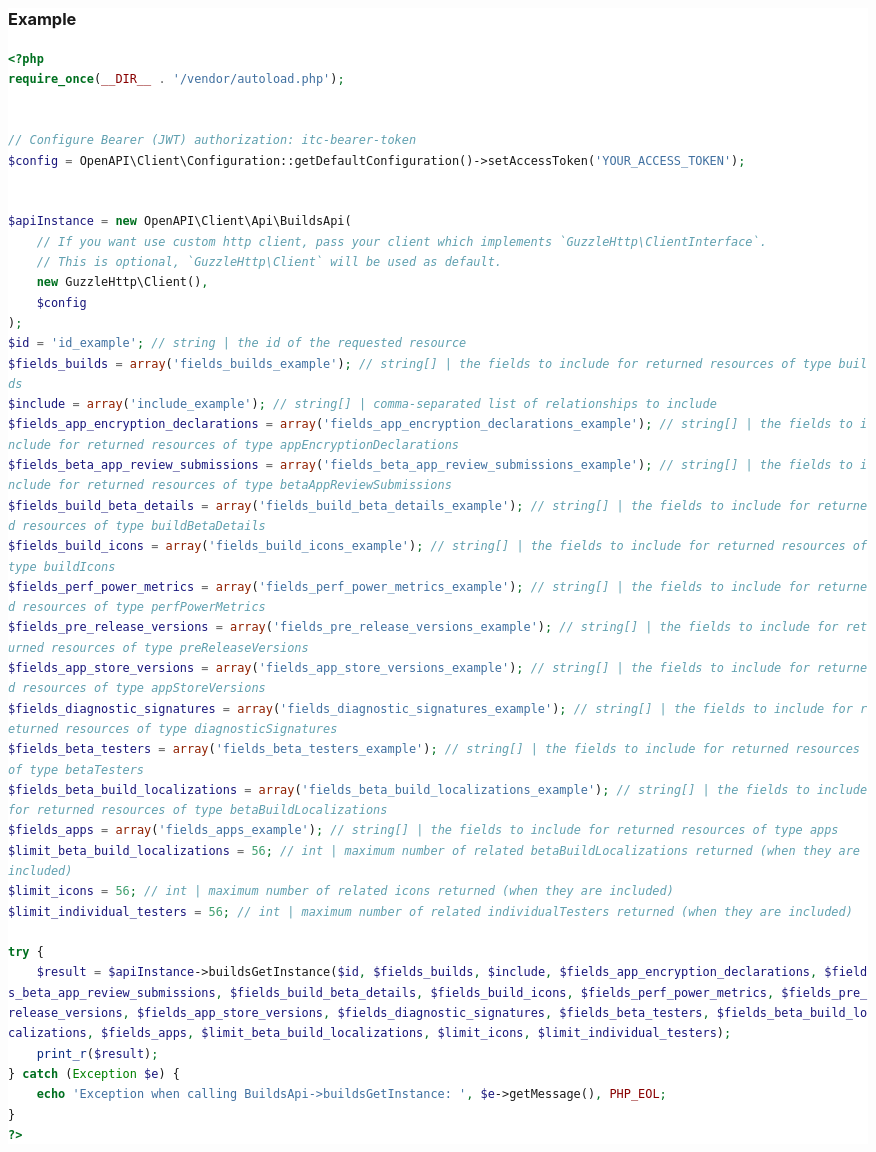 

### Example

```php
<?php
require_once(__DIR__ . '/vendor/autoload.php');


// Configure Bearer (JWT) authorization: itc-bearer-token
$config = OpenAPI\Client\Configuration::getDefaultConfiguration()->setAccessToken('YOUR_ACCESS_TOKEN');


$apiInstance = new OpenAPI\Client\Api\BuildsApi(
    // If you want use custom http client, pass your client which implements `GuzzleHttp\ClientInterface`.
    // This is optional, `GuzzleHttp\Client` will be used as default.
    new GuzzleHttp\Client(),
    $config
);
$id = 'id_example'; // string | the id of the requested resource
$fields_builds = array('fields_builds_example'); // string[] | the fields to include for returned resources of type builds
$include = array('include_example'); // string[] | comma-separated list of relationships to include
$fields_app_encryption_declarations = array('fields_app_encryption_declarations_example'); // string[] | the fields to include for returned resources of type appEncryptionDeclarations
$fields_beta_app_review_submissions = array('fields_beta_app_review_submissions_example'); // string[] | the fields to include for returned resources of type betaAppReviewSubmissions
$fields_build_beta_details = array('fields_build_beta_details_example'); // string[] | the fields to include for returned resources of type buildBetaDetails
$fields_build_icons = array('fields_build_icons_example'); // string[] | the fields to include for returned resources of type buildIcons
$fields_perf_power_metrics = array('fields_perf_power_metrics_example'); // string[] | the fields to include for returned resources of type perfPowerMetrics
$fields_pre_release_versions = array('fields_pre_release_versions_example'); // string[] | the fields to include for returned resources of type preReleaseVersions
$fields_app_store_versions = array('fields_app_store_versions_example'); // string[] | the fields to include for returned resources of type appStoreVersions
$fields_diagnostic_signatures = array('fields_diagnostic_signatures_example'); // string[] | the fields to include for returned resources of type diagnosticSignatures
$fields_beta_testers = array('fields_beta_testers_example'); // string[] | the fields to include for returned resources of type betaTesters
$fields_beta_build_localizations = array('fields_beta_build_localizations_example'); // string[] | the fields to include for returned resources of type betaBuildLocalizations
$fields_apps = array('fields_apps_example'); // string[] | the fields to include for returned resources of type apps
$limit_beta_build_localizations = 56; // int | maximum number of related betaBuildLocalizations returned (when they are included)
$limit_icons = 56; // int | maximum number of related icons returned (when they are included)
$limit_individual_testers = 56; // int | maximum number of related individualTesters returned (when they are included)

try {
    $result = $apiInstance->buildsGetInstance($id, $fields_builds, $include, $fields_app_encryption_declarations, $fields_beta_app_review_submissions, $fields_build_beta_details, $fields_build_icons, $fields_perf_power_metrics, $fields_pre_release_versions, $fields_app_store_versions, $fields_diagnostic_signatures, $fields_beta_testers, $fields_beta_build_localizations, $fields_apps, $limit_beta_build_localizations, $limit_icons, $limit_individual_testers);
    print_r($result);
} catch (Exception $e) {
    echo 'Exception when calling BuildsApi->buildsGetInstance: ', $e->getMessage(), PHP_EOL;
}
?>
```